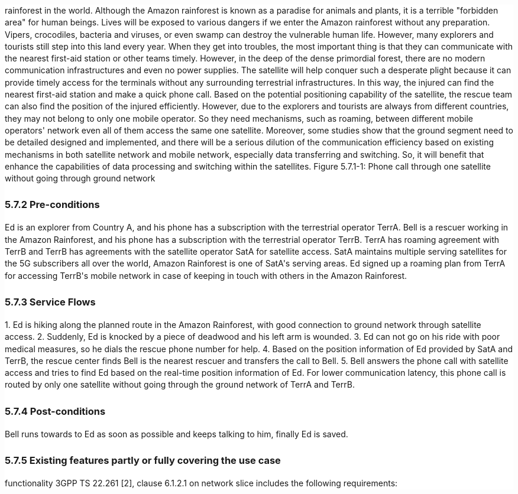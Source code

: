 rainforest in the world. Although the Amazon rainforest is known as a paradise
for animals and plants, it is a terrible \"forbidden area\" for human beings.
Lives will be exposed to various dangers if we enter the Amazon rainforest
without any preparation.
Vipers, crocodiles, bacteria and viruses, or even swamp can destroy the
vulnerable human life. However, many explorers and tourists still step into
this land every year. When they get into troubles, the most important thing is
that they can communicate with the nearest first-aid station or other teams
timely. However, in the deep of the dense primordial forest, there are no
modern communication infrastructures and even no power supplies.
The satellite will help conquer such a desperate plight because it can provide
timely access for the terminals without any surrounding terrestrial
infrastructures. In this way, the injured can find the nearest first-aid
station and make a quick phone call. Based on the potential positioning
capability of the satellite, the rescue team can also find the position of the
injured efficiently.
However, due to the explorers and tourists are always from different
countries, they may not belong to only one mobile operator. So they need
mechanisms, such as roaming, between different mobile operators' network even
all of them access the same one satellite.
Moreover, some studies show that the ground segment need to be detailed
designed and implemented, and there will be a serious dilution of the
communication efficiency based on existing mechanisms in both satellite
network and mobile network, especially data transferring and switching. So, it
will benefit that enhance the capabilities of data processing and switching
within the satellites.
Figure 5.7.1-1: Phone call through one satellite without going through ground
network
### 5.7.2 Pre-conditions
Ed is an explorer from Country A, and his phone has a subscription with the
terrestrial operator TerrA.
Bell is a rescuer working in the Amazon Rainforest, and his phone has a
subscription with the terrestrial operator TerrB.
TerrA has roaming agreement with TerrB and TerrB has agreements with the
satellite operator SatA for satellite access.
SatA maintains multiple serving satellites for the 5G subscribers all over the
world, Amazon Rainforest is one of SatA's serving areas.
Ed signed up a roaming plan from TerrA for accessing TerrB's mobile network in
case of keeping in touch with others in the Amazon Rainforest.
### 5.7.3 Service Flows
1\. Ed is hiking along the planned route in the Amazon Rainforest, with good
connection to ground network through satellite access.
2\. Suddenly, Ed is knocked by a piece of deadwood and his left arm is
wounded.
3\. Ed can not go on his ride with poor medical measures, so he dials the
rescue phone number for help.
4\. Based on the position information of Ed provided by SatA and TerrB, the
rescue center finds Bell is the nearest rescuer and transfers the call to
Bell.
5\. Bell answers the phone call with satellite access and tries to find Ed
based on the real-time position information of Ed. For lower communication
latency, this phone call is routed by only one satellite without going through
the ground network of TerrA and TerrB.
### 5.7.4 Post-conditions
Bell runs towards to Ed as soon as possible and keeps talking to him, finally
Ed is saved.
### 5.7.5 Existing features partly or fully covering the use case
functionality
3GPP TS 22.261 [2],
clause 6.1.2.1 on network slice includes the following requirements: